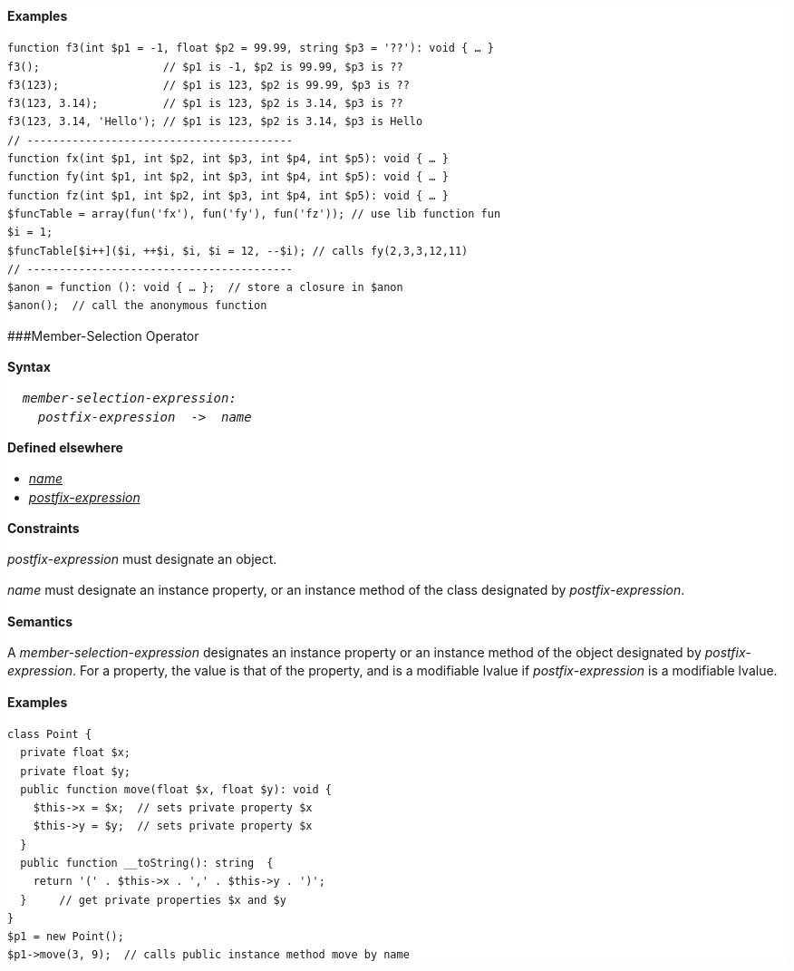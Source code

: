 **Examples**

```Hack
function f3(int $p1 = -1, float $p2 = 99.99, string $p3 = '??'): void { … }
f3();                   // $p1 is -1, $p2 is 99.99, $p3 is ??
f3(123);                // $p1 is 123, $p2 is 99.99, $p3 is ??
f3(123, 3.14);          // $p1 is 123, $p2 is 3.14, $p3 is ??
f3(123, 3.14, 'Hello'); // $p1 is 123, $p2 is 3.14, $p3 is Hello
// -----------------------------------------
function fx(int $p1, int $p2, int $p3, int $p4, int $p5): void { … }
function fy(int $p1, int $p2, int $p3, int $p4, int $p5): void { … }
function fz(int $p1, int $p2, int $p3, int $p4, int $p5): void { … }
$funcTable = array(fun('fx'), fun('fy'), fun('fz')); // use lib function fun
$i = 1;
$funcTable[$i++]($i, ++$i, $i, $i = 12, --$i); // calls fy(2,3,3,12,11)
// -----------------------------------------
$anon = function (): void { … };  // store a closure in $anon
$anon();  // call the anonymous function
```

###Member-Selection Operator

**Syntax**

<pre>
  <i>member-selection-expression:</i>
    <i>postfix-expression</i>  ->  <i>name</i>
</pre>

**Defined elsewhere**

* [*name*](09-lexical-structure.md#names)
* [*postfix-expression*](10-expressions.md#general-3)

**Constraints**

*postfix-expression* must designate an object. 

*name* must designate an instance property, or an instance
method of the class designated by *postfix-expression*.

**Semantics**

A *member-selection-expression* designates an instance property or an
instance method of the object designated by
*postfix-expression*. For a property, the value is that of the property,
and is a modifiable lvalue if *postfix-expression* is a modifiable
lvalue.

**Examples**

```Hack
class Point {
  private float $x;
  private float $y;
  public function move(float $x, float $y): void {
    $this->x = $x;  // sets private property $x
    $this->y = $y;  // sets private property $x
  }
  public function __toString(): string  {
    return '(' . $this->x . ',' . $this->y . ')';
  }     // get private properties $x and $y
}
$p1 = new Point();
$p1->move(3, 9);  // calls public instance method move by name
```
